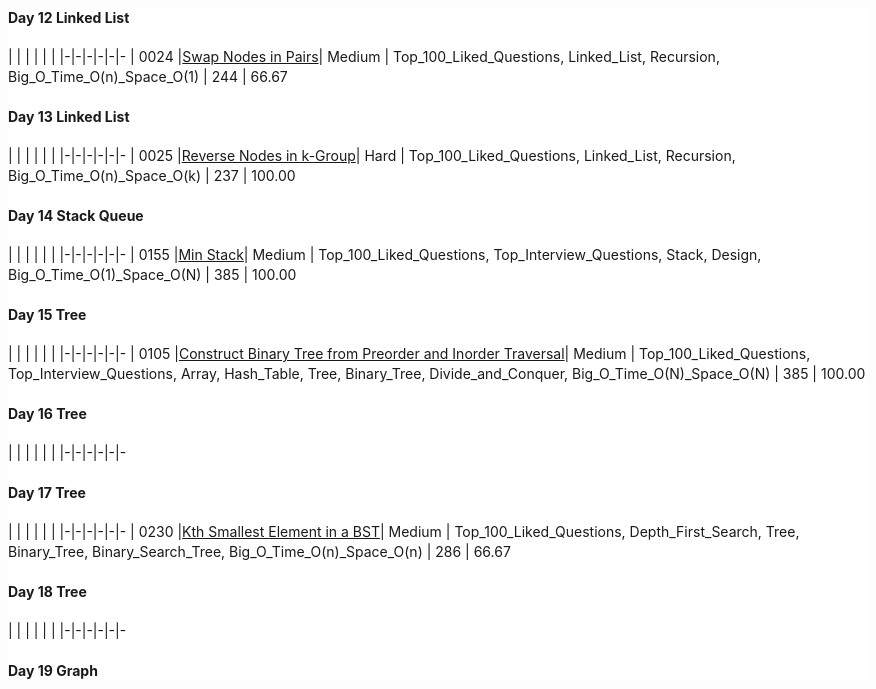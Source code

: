 #### Day 12 Linked List

|  |  |  |  |  | 
|-|-|-|-|-|-
| 0024 |[Swap Nodes in Pairs](src/main/elixir/g0001_0100/s0024_swap_nodes_in_pairs/Solution.ex)| Medium | Top_100_Liked_Questions, Linked_List, Recursion, Big_O_Time_O(n)_Space_O(1) | 244 | 66.67

#### Day 13 Linked List

|  |  |  |  |  | 
|-|-|-|-|-|-
| 0025 |[Reverse Nodes in k-Group](src/main/elixir/g0001_0100/s0025_reverse_nodes_in_k_group/Solution.ex)| Hard | Top_100_Liked_Questions, Linked_List, Recursion, Big_O_Time_O(n)_Space_O(k) | 237 | 100.00

#### Day 14 Stack Queue

|  |  |  |  |  | 
|-|-|-|-|-|-
| 0155 |[Min Stack](src/main/elixir/g0101_0200/s0155_min_stack/MinStack.ex)| Medium | Top_100_Liked_Questions, Top_Interview_Questions, Stack, Design, Big_O_Time_O(1)_Space_O(N) | 385 | 100.00

#### Day 15 Tree

|  |  |  |  |  | 
|-|-|-|-|-|-
| 0105 |[Construct Binary Tree from Preorder and Inorder Traversal](src/main/elixir/g0101_0200/s0105_construct_binary_tree_from_preorder_and_inorder_traversal/Solution.ex)| Medium | Top_100_Liked_Questions, Top_Interview_Questions, Array, Hash_Table, Tree, Binary_Tree, Divide_and_Conquer, Big_O_Time_O(N)_Space_O(N) | 385 | 100.00

#### Day 16 Tree

|  |  |  |  |  | 
|-|-|-|-|-|-

#### Day 17 Tree

|  |  |  |  |  | 
|-|-|-|-|-|-
| 0230 |[Kth Smallest Element in a BST](src/main/elixir/g0201_0300/s0230_kth_smallest_element_in_a_bst/Solution.ex)| Medium | Top_100_Liked_Questions, Depth_First_Search, Tree, Binary_Tree, Binary_Search_Tree, Big_O_Time_O(n)_Space_O(n) | 286 | 66.67

#### Day 18 Tree

|  |  |  |  |  | 
|-|-|-|-|-|-

#### Day 19 Graph
